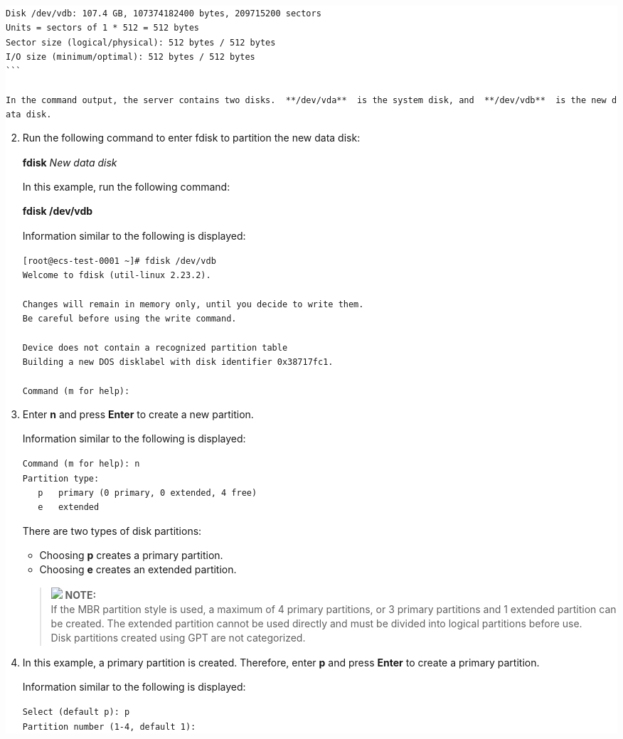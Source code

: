     Disk /dev/vdb: 107.4 GB, 107374182400 bytes, 209715200 sectors
    Units = sectors of 1 * 512 = 512 bytes
    Sector size (logical/physical): 512 bytes / 512 bytes
    I/O size (minimum/optimal): 512 bytes / 512 bytes
    ```

    In the command output, the server contains two disks.  **/dev/vda**  is the system disk, and  **/dev/vdb**  is the new data disk.

2.  Run the following command to enter fdisk to partition the new data disk:

    **fdisk** _New data disk_

    In this example, run the following command:

    **fdisk /dev/vdb**

    Information similar to the following is displayed:

    ```
    [root@ecs-test-0001 ~]# fdisk /dev/vdb
    Welcome to fdisk (util-linux 2.23.2).
    
    Changes will remain in memory only, until you decide to write them.
    Be careful before using the write command.
    
    Device does not contain a recognized partition table
    Building a new DOS disklabel with disk identifier 0x38717fc1.
    
    Command (m for help): 
    ```

3.  Enter  **n**  and press  **Enter**  to create a new partition.

    Information similar to the following is displayed:

    ```
    Command (m for help): n
    Partition type:
       p   primary (0 primary, 0 extended, 4 free)
       e   extended
    ```

    There are two types of disk partitions:

    -   Choosing  **p**  creates a primary partition.
    -   Choosing  **e**  creates an extended partition.

    >![](/images/icon-note.gif) **NOTE:**   
    >If the MBR partition style is used, a maximum of 4 primary partitions, or 3 primary partitions and 1 extended partition can be created. The extended partition cannot be used directly and must be divided into logical partitions before use.  
    >Disk partitions created using GPT are not categorized.  

4.  In this example, a primary partition is created. Therefore, enter  **p**  and press  **Enter**  to create a primary partition.

    Information similar to the following is displayed:

    ```
    Select (default p): p
    Partition number (1-4, default 1): 
    ```
